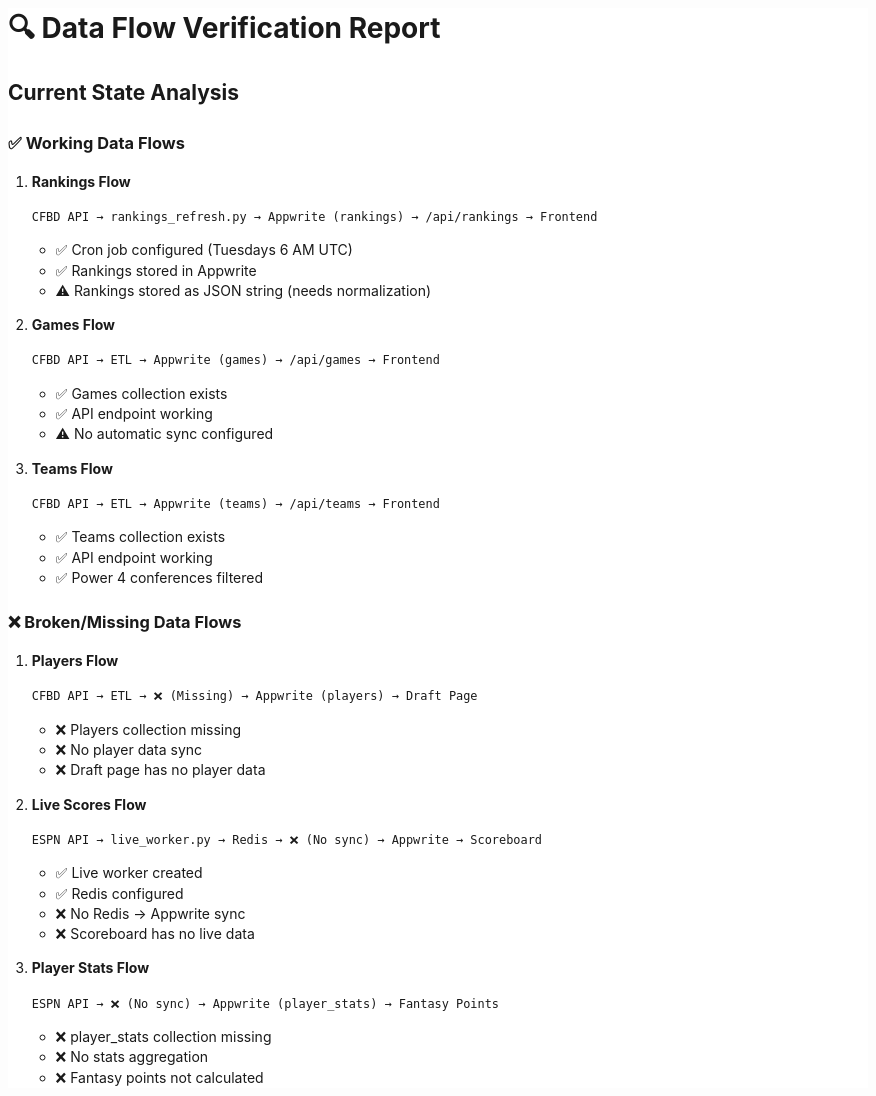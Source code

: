# 🔍 Data Flow Verification Report

## Current State Analysis

### ✅ Working Data Flows

1. **Rankings Flow**
   ```
   CFBD API → rankings_refresh.py → Appwrite (rankings) → /api/rankings → Frontend
   ```
   - ✅ Cron job configured (Tuesdays 6 AM UTC)
   - ✅ Rankings stored in Appwrite
   - ⚠️  Rankings stored as JSON string (needs normalization)

2. **Games Flow**
   ```
   CFBD API → ETL → Appwrite (games) → /api/games → Frontend
   ```
   - ✅ Games collection exists
   - ✅ API endpoint working
   - ⚠️  No automatic sync configured

3. **Teams Flow**
   ```
   CFBD API → ETL → Appwrite (teams) → /api/teams → Frontend
   ```
   - ✅ Teams collection exists
   - ✅ API endpoint working
   - ✅ Power 4 conferences filtered

### ❌ Broken/Missing Data Flows

1. **Players Flow**
   ```
   CFBD API → ETL → ❌ (Missing) → Appwrite (players) → Draft Page
   ```
   - ❌ Players collection missing
   - ❌ No player data sync
   - ❌ Draft page has no player data

2. **Live Scores Flow**
   ```
   ESPN API → live_worker.py → Redis → ❌ (No sync) → Appwrite → Scoreboard
   ```
   - ✅ Live worker created
   - ✅ Redis configured
   - ❌ No Redis → Appwrite sync
   - ❌ Scoreboard has no live data

3. **Player Stats Flow**
   ```
   ESPN API → ❌ (No sync) → Appwrite (player_stats) → Fantasy Points
   ```
   - ❌ player_stats collection missing
   - ❌ No stats aggregation
   - ❌ Fantasy points not calculated
